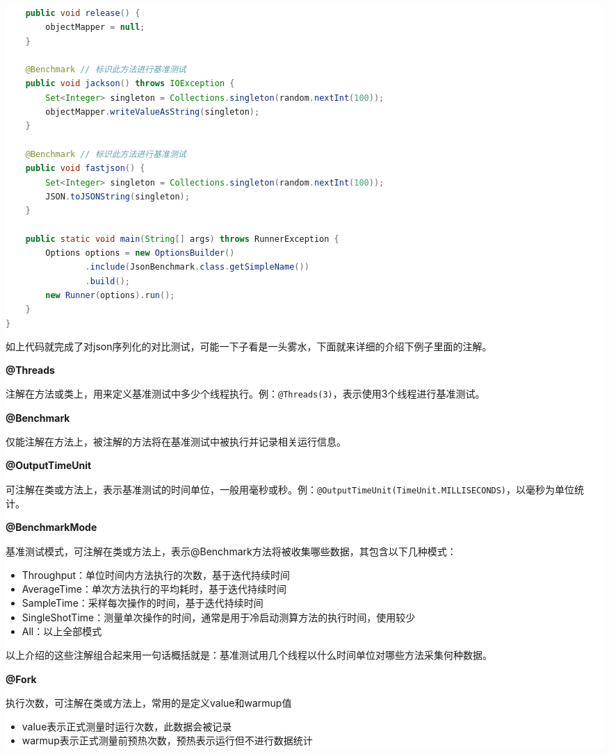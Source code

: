 ```java
    public void release() {
        objectMapper = null;
    }

    @Benchmark // 标识此方法进行基准测试
    public void jackson() throws IOException {
        Set<Integer> singleton = Collections.singleton(random.nextInt(100));
        objectMapper.writeValueAsString(singleton);
    }

    @Benchmark // 标识此方法进行基准测试
    public void fastjson() {
        Set<Integer> singleton = Collections.singleton(random.nextInt(100));
        JSON.toJSONString(singleton);
    }

    public static void main(String[] args) throws RunnerException {
        Options options = new OptionsBuilder()
                .include(JsonBenchmark.class.getSimpleName())
                .build();
        new Runner(options).run();
    }
}
```

如上代码就完成了对json序列化的对比测试，可能一下子看是一头雾水，下面就来详细的介绍下例子里面的注解。

**@Threads**

注解在方法或类上，用来定义基准测试中多少个线程执行。例：`@Threads(3)`，表示使用3个线程进行基准测试。

**@Benchmark**

仅能注解在方法上，被注解的方法将在基准测试中被执行并记录相关运行信息。

**@OutputTimeUnit**

可注解在类或方法上，表示基准测试的时间单位，一般用毫秒或秒。例：`@OutputTimeUnit(TimeUnit.MILLISECONDS)`，以毫秒为单位统计。

**@BenchmarkMode**

基准测试模式，可注解在类或方法上，表示@Benchmark方法将被收集哪些数据，其包含以下几种模式：

- Throughput：单位时间内方法执行的次数，基于迭代持续时间
- AverageTime：单次方法执行的平均耗时，基于迭代持续时间
- SampleTime：采样每次操作的时间，基于迭代持续时间
- SingleShotTime：测量单次操作的时间，通常是用于冷启动测算方法的执行时间，使用较少
- All：以上全部模式

以上介绍的这些注解组合起来用一句话概括就是：基准测试用几个线程以什么时间单位对哪些方法采集何种数据。

**@Fork**

执行次数，可注解在类或方法上，常用的是定义value和warmup值

- value表示正式测量时运行次数，此数据会被记录
- warmup表示正式测量前预热次数，预热表示运行但不进行数据统计
